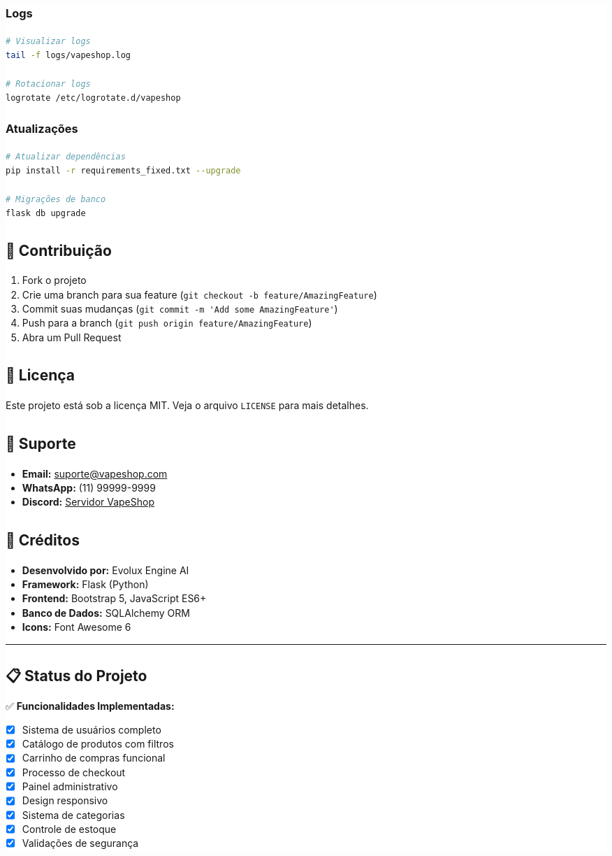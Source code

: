 ### Logs
```bash
# Visualizar logs
tail -f logs/vapeshop.log

# Rotacionar logs
logrotate /etc/logrotate.d/vapeshop
```

### Atualizações
```bash
# Atualizar dependências
pip install -r requirements_fixed.txt --upgrade

# Migrações de banco
flask db upgrade
```

## 🤝 Contribuição

1. Fork o projeto
2. Crie uma branch para sua feature (`git checkout -b feature/AmazingFeature`)
3. Commit suas mudanças (`git commit -m 'Add some AmazingFeature'`)
4. Push para a branch (`git push origin feature/AmazingFeature`)
5. Abra um Pull Request

## 📄 Licença

Este projeto está sob a licença MIT. Veja o arquivo `LICENSE` para mais detalhes.

## 💬 Suporte

- **Email:** suporte@vapeshop.com
- **WhatsApp:** (11) 99999-9999
- **Discord:** [Servidor VapeShop](https://discord.gg/vapeshop)

## 🎉 Créditos

- **Desenvolvido por:** Evolux Engine AI
- **Framework:** Flask (Python)
- **Frontend:** Bootstrap 5, JavaScript ES6+
- **Banco de Dados:** SQLAlchemy ORM
- **Icons:** Font Awesome 6

---

## 📋 Status do Projeto

✅ **Funcionalidades Implementadas:**
- [x] Sistema de usuários completo
- [x] Catálogo de produtos com filtros
- [x] Carrinho de compras funcional
- [x] Processo de checkout
- [x] Painel administrativo
- [x] Design responsivo
- [x] Sistema de categorias
- [x] Controle de estoque
- [x] Validações de segurança
